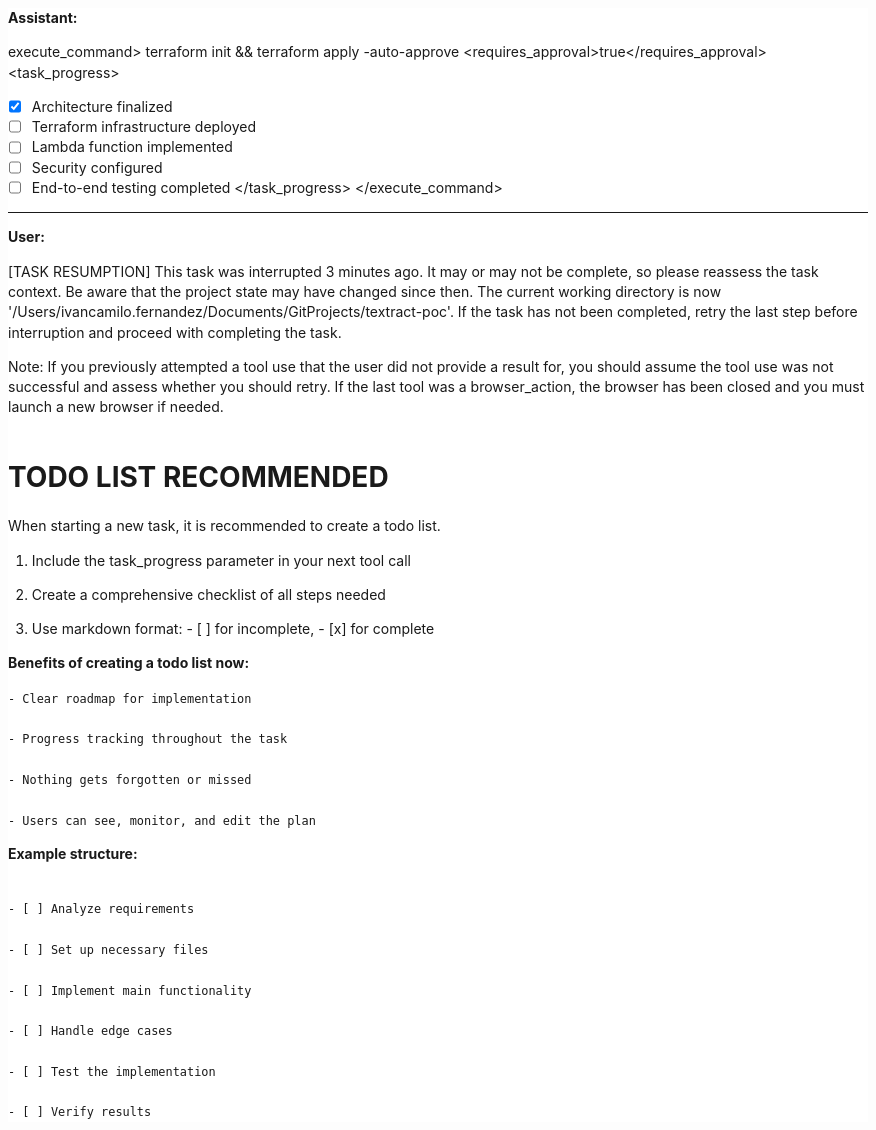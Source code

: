 
**Assistant:**

execute_command>
<command>terraform init && terraform apply -auto-approve</command>
<requires_approval>true</requires_approval>
<task_progress>
- [x] Architecture finalized
- [ ] Terraform infrastructure deployed
- [ ] Lambda function implemented
- [ ] Security configured
- [ ] End-to-end testing completed
</task_progress>
</execute_command>

---

**User:**

[TASK RESUMPTION] This task was interrupted 3 minutes ago. It may or may not be complete, so please reassess the task context. Be aware that the project state may have changed since then. The current working directory is now '/Users/ivancamilo.fernandez/Documents/GitProjects/textract-poc'. If the task has not been completed, retry the last step before interruption and proceed with completing the task.

Note: If you previously attempted a tool use that the user did not provide a result for, you should assume the tool use was not successful and assess whether you should retry. If the last tool was a browser_action, the browser has been closed and you must launch a new browser if needed.


# TODO LIST RECOMMENDED
When starting a new task, it is recommended to create a todo list.




1. Include the task_progress parameter in your next tool call

2. Create a comprehensive checklist of all steps needed

3. Use markdown format: - [ ] for incomplete, - [x] for complete



**Benefits of creating a todo list now:**

	- Clear roadmap for implementation

	- Progress tracking throughout the task

	- Nothing gets forgotten or missed

	- Users can see, monitor, and edit the plan



**Example structure:**
```

- [ ] Analyze requirements

- [ ] Set up necessary files

- [ ] Implement main functionality

- [ ] Handle edge cases

- [ ] Test the implementation

- [ ] Verify results
```
